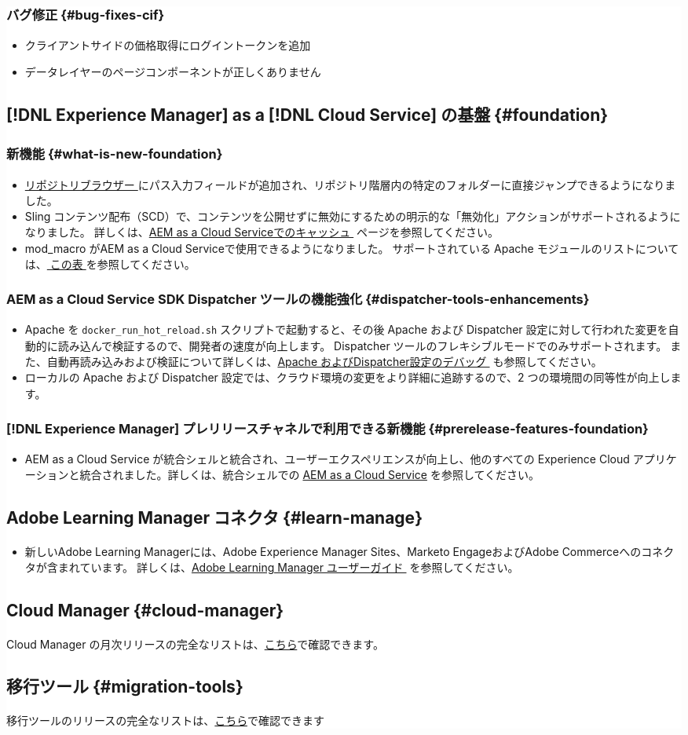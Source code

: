 ### バグ修正 {#bug-fixes-cif}

* クライアントサイドの価格取得にログイントークンを追加

* データレイヤーのページコンポーネントが正しくありません

## [!DNL Experience Manager] as a [!DNL Cloud Service] の基盤 {#foundation}

### 新機能 {#what-is-new-foundation}

* [&#x200B; リポジトリブラウザー &#x200B;](/help/implementing/developing/tools/repository-browser.md) にパス入力フィールドが追加され、リポジトリ階層内の特定のフォルダーに直接ジャンプできるようになりました。
* Sling コンテンツ配布（SCD）で、コンテンツを公開せずに無効にするための明示的な「無効化」アクションがサポートされるようになりました。 詳しくは、[AEM as a Cloud Serviceでのキャッシュ &#x200B;](/help/implementing/dispatcher/caching.md#explicit-invalidation) ページを参照してください。
* mod_macro がAEM as a Cloud Serviceで使用できるようになりました。 サポートされている Apache モジュールのリストについては、[&#x200B; この表 &#x200B;](/help/implementing/dispatcher/disp-overview.md) を参照してください。

### AEM as a Cloud Service SDK Dispatcher ツールの機能強化 {#dispatcher-tools-enhancements}

* Apache を `docker_run_hot_reload.sh` スクリプトで起動すると、その後 Apache および Dispatcher 設定に対して行われた変更を自動的に読み込んで検証するので、開発者の速度が向上します。 Dispatcher ツールのフレキシブルモードでのみサポートされます。 また、自動再読み込みおよび検証について詳しくは、[Apache およびDispatcher設定のデバッグ &#x200B;](/help/implementing/dispatcher/validation-debug.md#automatic-reloading) も参照してください。
* ローカルの Apache および Dispatcher 設定では、クラウド環境の変更をより詳細に追跡するので、2 つの環境間の同等性が向上します。

### [!DNL Experience Manager] プレリリースチャネルで利用できる新機能 {#prerelease-features-foundation}

* AEM as a Cloud Service が統合シェルと統合され、ユーザーエクスペリエンスが向上し、他のすべての Experience Cloud アプリケーションと統合されました。詳しくは、統合シェルでの [AEM as a Cloud Service](/help/overview/aem-cloud-service-on-unified-shell.md) を参照してください。

## Adobe Learning Manager コネクタ {#learn-manage}

* 新しいAdobe Learning Managerには、Adobe Experience Manager Sites、Marketo EngageおよびAdobe Commerceへのコネクタが含まれています。 詳しくは、[Adobe Learning Manager ユーザーガイド &#x200B;](https://helpx.adobe.com/jp/learning-manager/user-guide.html) を参照してください。

## Cloud Manager {#cloud-manager}

Cloud Manager の月次リリースの完全なリストは、[こちら](/help/implementing/cloud-manager/release-notes/current.md)で確認できます。

## 移行ツール {#migration-tools}

移行ツールのリリースの完全なリストは、[こちら](/help/journey-migration/release-notes/release-notes-migration-tools-current.md)で確認できます
